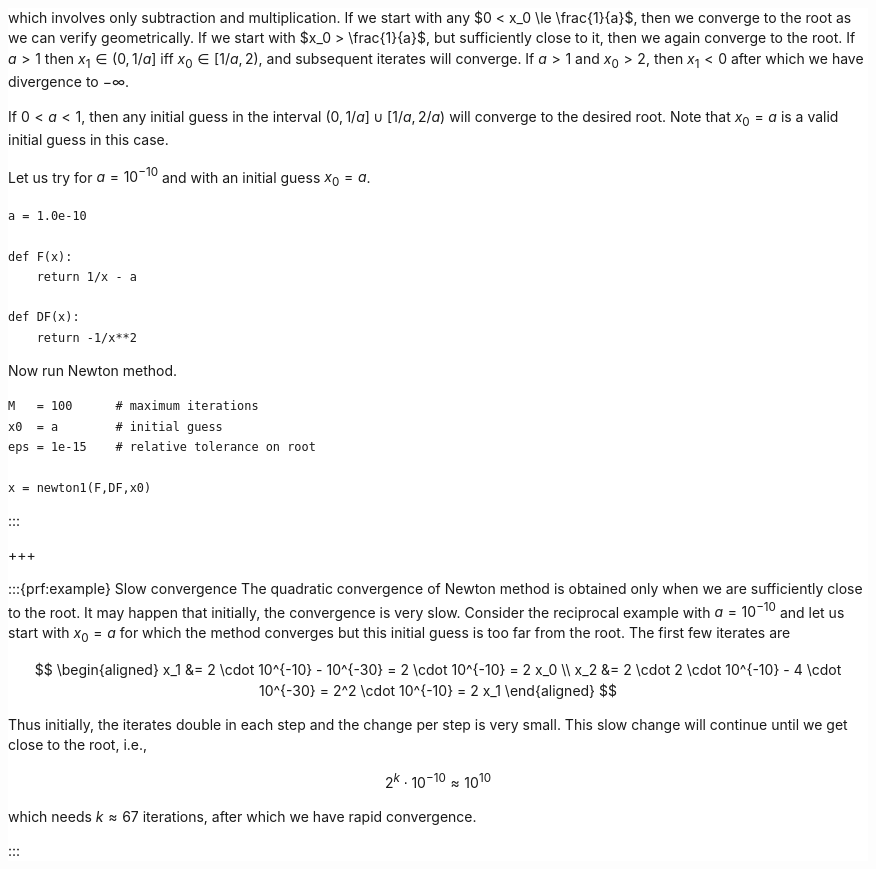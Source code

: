which involves only subtraction and multiplication. If we start with any $0 <   x_0 \le \frac{1}{a}$, then we converge to the root as we can verify geometrically. If we start with $x_0 > \frac{1}{a}$, but sufficiently close to it, then we again     converge to the root.  If $a > 1$ then $x_1 \in (0, 1/a]$ iff $x_0 \in [1/a,2)$, and        subsequent iterates will converge. If $a>1$ and $x_0 > 2$, then $x_1 < 0$ after which we   have divergence to $-\infty$.

If $0 < a < 1$, then any initial guess in the interval $(0,1/a] \cup [1/a, 2/   a)$ will converge to the desired root. Note that $x_0 = a$ is a valid initial guess in   this case.

Let us try for $a = 10^{-10}$ and with an initial guess $x_0 = a$. 

```{code-cell}
a = 1.0e-10

def F(x):
    return 1/x - a

def DF(x):
    return -1/x**2
```

Now run Newton method.

```{code-cell}
M   = 100      # maximum iterations
x0  = a        # initial guess
eps = 1e-15    # relative tolerance on root

x = newton1(F,DF,x0)
```
:::

+++

:::{prf:example} Slow convergence
The quadratic convergence of Newton method is obtained only when we are         sufficiently close to the root. It may happen that initially, the convergence is very slow.  Consider the reciprocal example with $a = 10^{-10}$ and let us start with $x_0 = a$ for which the method converges but this initial guess is too far from the root. The first few iterates are

$$
\begin{aligned}
x_1 &= 2 \cdot 10^{-10} - 10^{-30} = 2 \cdot 10^{-10} = 2 x_0 \\
x_2 &= 2 \cdot 2 \cdot 10^{-10} - 4 \cdot 10^{-30} = 2^2 \cdot 10^{-10} = 2 x_1
\end{aligned}
$$

Thus initially, the iterates double in each step and the change per step is     very small. This slow change will continue until we get close to the root, i.e.,

$$
2^k \cdot 10^{-10} \approx 10^{10}
$$

which needs  $k \approx 67$ iterations, after which we have rapid convergence.

:::
